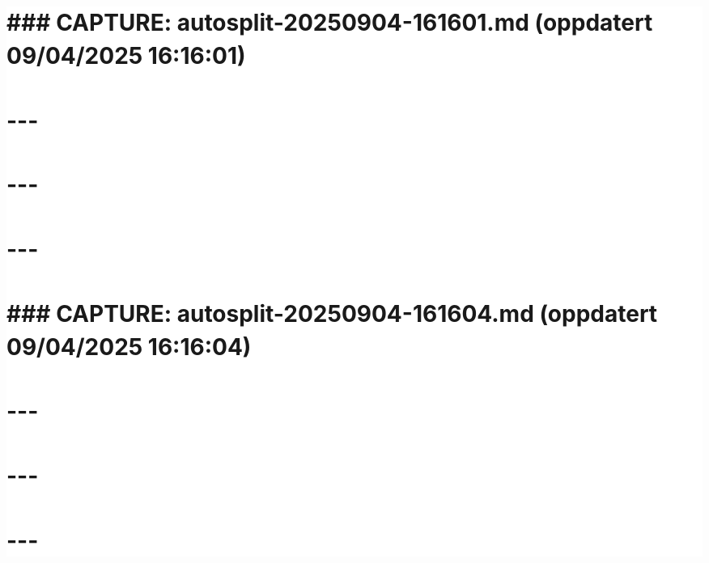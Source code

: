 #

#

# \### CAPTURE: autosplit-20250904-161601.md (oppdatert 09/04/2025 16:16:01)

# ---

#

#

# ---

#

#

#

# ---

#

#

#

#

#

# \### CAPTURE: autosplit-20250904-161604.md (oppdatert 09/04/2025 16:16:04)

# ---

#

#

# ---

#

#

#

# ---
